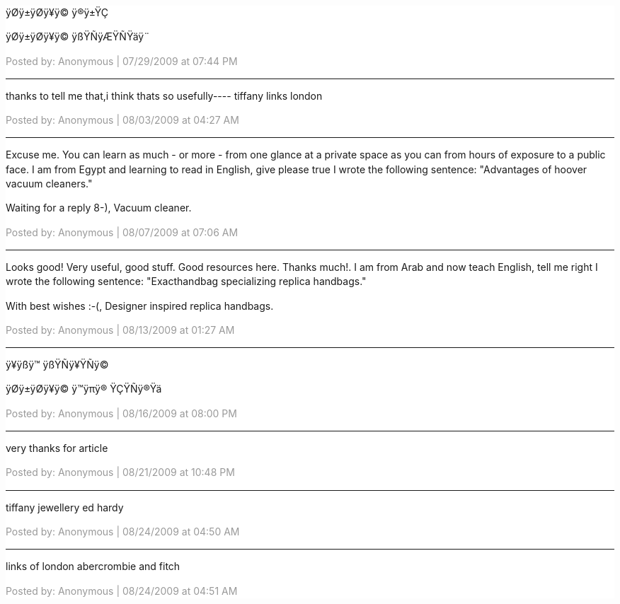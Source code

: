 ÿØÿ±ÿØÿ¥ÿ© ÿ®ÿ±ŸÇ 


ÿØÿ±ÿØÿ¥ÿ© ÿßŸÑÿÆŸÑŸäÿ¨

<span style="color:#999">Posted by: Anonymous | 07/29/2009 at 07:44 PM</span>

---

thanks to tell me that,i think thats so usefully----
tiffany 
links london

<span style="color:#999">Posted by: Anonymous | 08/03/2009 at 04:27 AM</span>

---

Excuse me. You can learn as much - or more - from one glance at a private space as you can from hours of exposure to a public face.
I am from Egypt and learning to read in English, give please true I wrote the following sentence: "Advantages of hoover vacuum cleaners."

Waiting for a reply 8-), Vacuum cleaner.

<span style="color:#999">Posted by: Anonymous | 08/07/2009 at 07:06 AM</span>

---

Looks good! Very useful, good stuff. Good resources here. Thanks much!.
I am from Arab and now teach English, tell me right I wrote the following sentence: "Exacthandbag specializing replica handbags."

With best wishes :-(, Designer inspired replica handbags.

<span style="color:#999">Posted by: Anonymous | 08/13/2009 at 01:27 AM</span>

---

ÿ¥ÿßÿ™ ÿßŸÑÿ¥ŸÑÿ© 


ÿØÿ±ÿØÿ¥ÿ© ÿ™ÿπÿ® ŸÇŸÑÿ®Ÿä

<span style="color:#999">Posted by: Anonymous | 08/16/2009 at 08:00 PM</span>

---

very thanks for article

<span style="color:#999">Posted by: Anonymous | 08/21/2009 at 10:48 PM</span>

---

tiffany jewellery
ed hardy

<span style="color:#999">Posted by: Anonymous | 08/24/2009 at 04:50 AM</span>

---

links of london
abercrombie and fitch

<span style="color:#999">Posted by: Anonymous | 08/24/2009 at 04:51 AM</span>